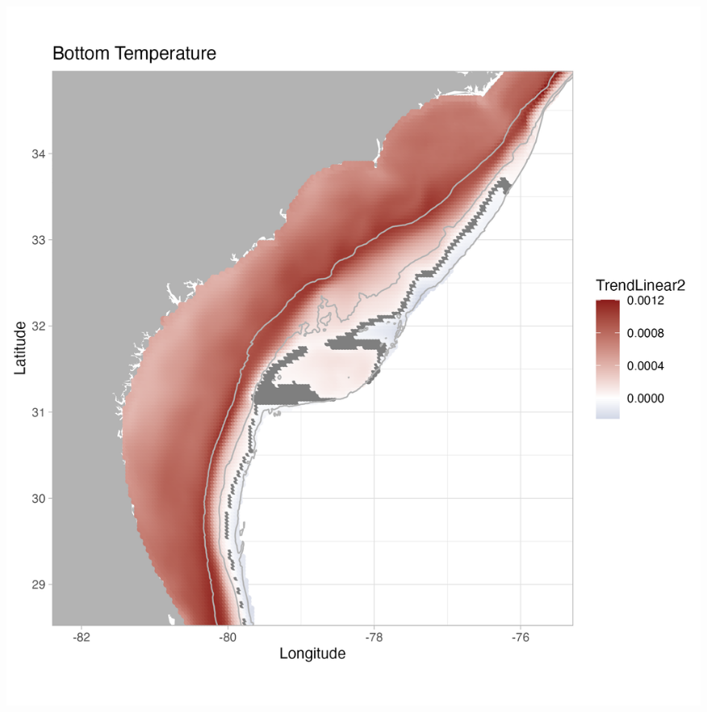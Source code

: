 <p><img src="../images/analyses/TrendLinear2_bottomT.png"
data-fig.extended="false" /></p>
</div></td>
</tr>
</tbody>
</table>

</div>
